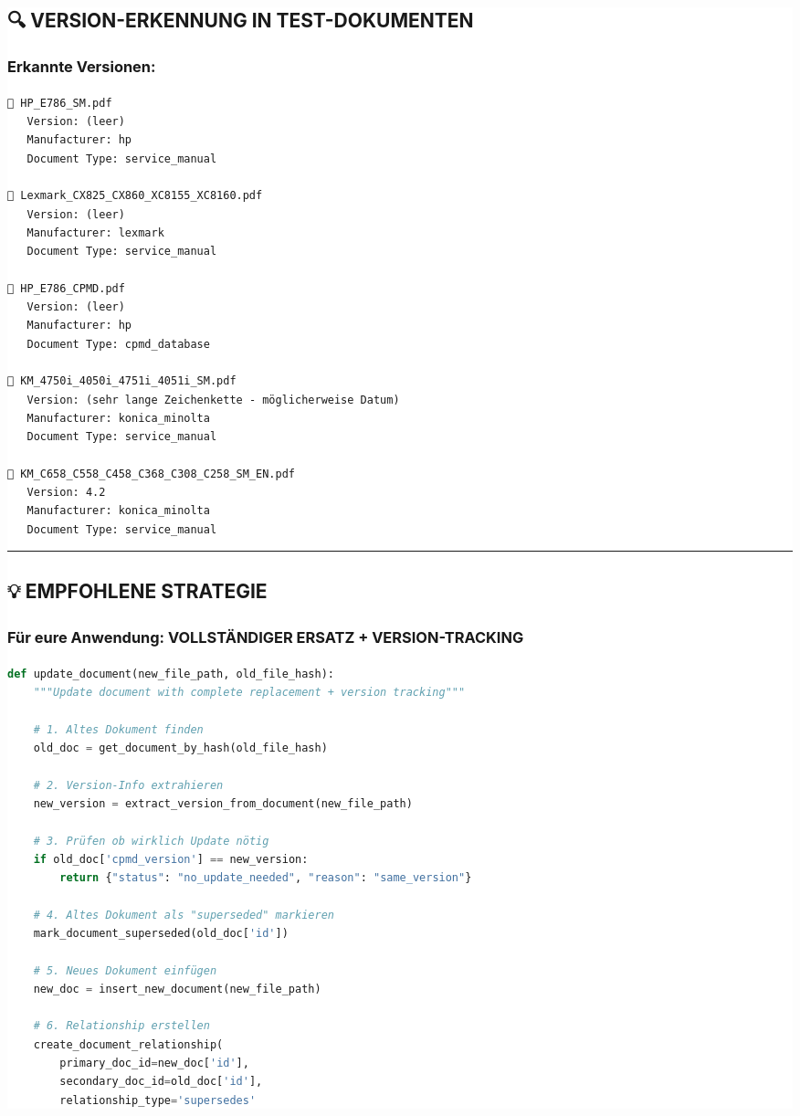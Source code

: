 
## **🔍 VERSION-ERKENNUNG IN TEST-DOKUMENTEN**

### **Erkannte Versionen:**
```
📄 HP_E786_SM.pdf
   Version: (leer)
   Manufacturer: hp
   Document Type: service_manual

📄 Lexmark_CX825_CX860_XC8155_XC8160.pdf
   Version: (leer)
   Manufacturer: lexmark
   Document Type: service_manual

📄 HP_E786_CPMD.pdf
   Version: (leer)
   Manufacturer: hp
   Document Type: cpmd_database

📄 KM_4750i_4050i_4751i_4051i_SM.pdf
   Version: (sehr lange Zeichenkette - möglicherweise Datum)
   Manufacturer: konica_minolta
   Document Type: service_manual

📄 KM_C658_C558_C458_C368_C308_C258_SM_EN.pdf
   Version: 4.2
   Manufacturer: konica_minolta
   Document Type: service_manual
```

---

## **💡 EMPFOHLENE STRATEGIE**

### **Für eure Anwendung: VOLLSTÄNDIGER ERSATZ + VERSION-TRACKING**

```python
def update_document(new_file_path, old_file_hash):
    """Update document with complete replacement + version tracking"""
    
    # 1. Altes Dokument finden
    old_doc = get_document_by_hash(old_file_hash)
    
    # 2. Version-Info extrahieren
    new_version = extract_version_from_document(new_file_path)
    
    # 3. Prüfen ob wirklich Update nötig
    if old_doc['cpmd_version'] == new_version:
        return {"status": "no_update_needed", "reason": "same_version"}
    
    # 4. Altes Dokument als "superseded" markieren
    mark_document_superseded(old_doc['id'])
    
    # 5. Neues Dokument einfügen
    new_doc = insert_new_document(new_file_path)
    
    # 6. Relationship erstellen
    create_document_relationship(
        primary_doc_id=new_doc['id'],
        secondary_doc_id=old_doc['id'],
        relationship_type='supersedes'
```